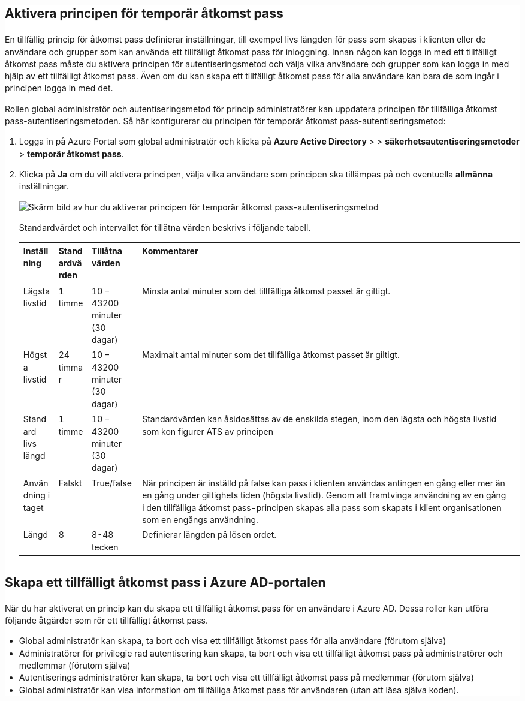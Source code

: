 ## <a name="enable-the-temporary-access-pass-policy"></a>Aktivera principen för temporär åtkomst pass

En tillfällig princip för åtkomst pass definierar inställningar, till exempel livs längden för pass som skapas i klienten eller de användare och grupper som kan använda ett tillfälligt åtkomst pass för inloggning. Innan någon kan logga in med ett tillfälligt åtkomst pass måste du aktivera principen för autentiseringsmetod och välja vilka användare och grupper som kan logga in med hjälp av ett tillfälligt åtkomst pass.
Även om du kan skapa ett tillfälligt åtkomst pass för alla användare kan bara de som ingår i principen logga in med det.

Rollen global administratör och autentiseringsmetod för princip administratörer kan uppdatera principen för tillfälliga åtkomst pass-autentiseringsmetoden.
Så här konfigurerar du principen för temporär åtkomst pass-autentiseringsmetod:

1. Logga in på Azure Portal som global administratör och klicka på **Azure Active Directory**  >    >  **säkerhetsautentiseringsmetoder**  >  **temporär åtkomst pass**.
1. Klicka på **Ja** om du vill aktivera principen, välja vilka användare som principen ska tillämpas på och eventuella **allmänna** inställningar.

   ![Skärm bild av hur du aktiverar principen för temporär åtkomst pass-autentiseringsmetod](./media/how-to-authentication-temporary-access-pass/policy.png)

   Standardvärdet och intervallet för tillåtna värden beskrivs i följande tabell.


   | Inställning          | Standardvärden | Tillåtna värden               | Kommentarer                                                                                                                                                                                                                                                                 |   |
   |------------------|----------------|------------------------------|--------------------------------------------------------------------------------------------------------------------------------------------------------------------------------------------------------------------------------------------------------------------------|---|
    Lägsta livstid | 1 timme         | 10 – 43200 minuter (30 dagar) | Minsta antal minuter som det tillfälliga åtkomst passet är giltigt.                                                                                                                                                                                                                         |   |
   | Högsta livstid | 24 timmar       | 10 – 43200 minuter (30 dagar) | Maximalt antal minuter som det tillfälliga åtkomst passet är giltigt.                                                                                                                                                                                                                         |   |
   | Standard livs längd | 1 timme         | 10 – 43200 minuter (30 dagar) | Standardvärden kan åsidosättas av de enskilda stegen, inom den lägsta och högsta livstid som kon figurer ATS av principen                                                                                                                                                |   |
   | Användning i taget     | Falskt          | True/false                 | När principen är inställd på false kan pass i klienten användas antingen en gång eller mer än en gång under giltighets tiden (högsta livstid). Genom att framtvinga användning av en gång i den tillfälliga åtkomst pass-principen skapas alla pass som skapats i klient organisationen som en engångs användning. |   |
   | Längd           | 8              | 8-48 tecken              | Definierar längden på lösen ordet.                                                                                                                                                                                                                                      |   |

## <a name="create-a-temporary-access-pass-in-the-azure-ad-portal"></a>Skapa ett tillfälligt åtkomst pass i Azure AD-portalen

När du har aktiverat en princip kan du skapa ett tillfälligt åtkomst pass för en användare i Azure AD. Dessa roller kan utföra följande åtgärder som rör ett tillfälligt åtkomst pass.

- Global administratör kan skapa, ta bort och visa ett tillfälligt åtkomst pass för alla användare (förutom själva)
- Administratörer för privilegie rad autentisering kan skapa, ta bort och visa ett tillfälligt åtkomst pass på administratörer och medlemmar (förutom själva)
- Autentiserings administratörer kan skapa, ta bort och visa ett tillfälligt åtkomst pass på medlemmar (förutom själva)
- Global administratör kan visa information om tillfälliga åtkomst pass för användaren (utan att läsa själva koden).
